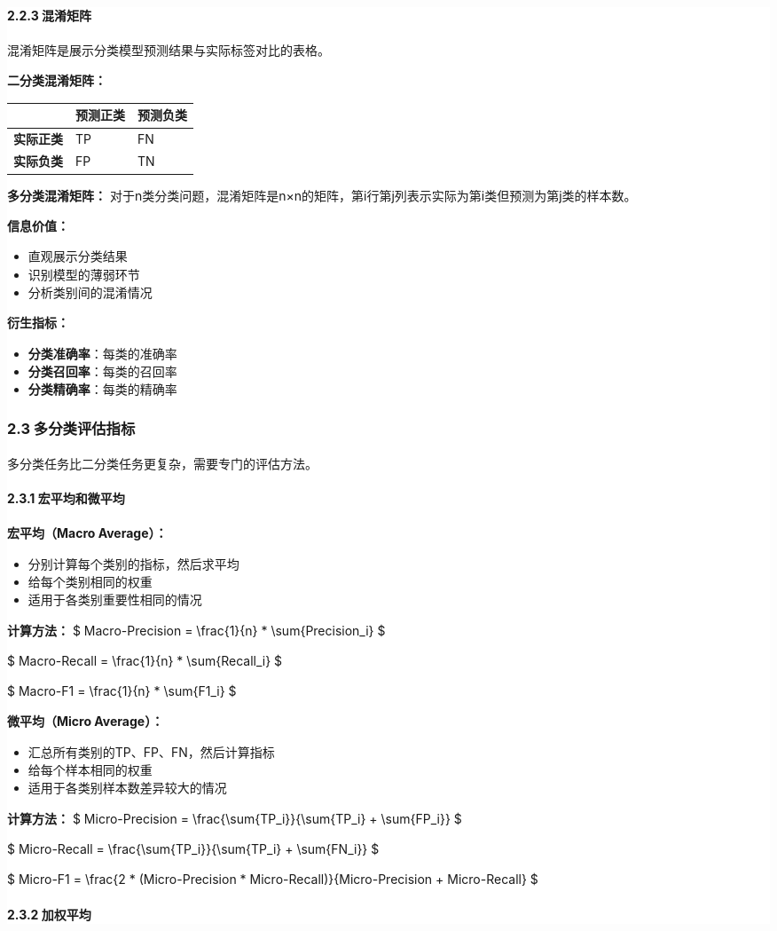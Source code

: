 #### 2.2.3 混淆矩阵

混淆矩阵是展示分类模型预测结果与实际标签对比的表格。

**二分类混淆矩阵：**

|                | 预测正类 | 预测负类 |
|----------------|----------|----------|
| **实际正类**   | TP       | FN       |
| **实际负类**   | FP       | TN       |

**多分类混淆矩阵：**
对于n类分类问题，混淆矩阵是n×n的矩阵，第i行第j列表示实际为第i类但预测为第j类的样本数。

**信息价值：**
- 直观展示分类结果
- 识别模型的薄弱环节
- 分析类别间的混淆情况

**衍生指标：**
- **分类准确率**：每类的准确率
- **分类召回率**：每类的召回率
- **分类精确率**：每类的精确率

### 2.3 多分类评估指标

多分类任务比二分类任务更复杂，需要专门的评估方法。

#### 2.3.1 宏平均和微平均

**宏平均（Macro Average）：**
- 分别计算每个类别的指标，然后求平均
- 给每个类别相同的权重
- 适用于各类别重要性相同的情况

**计算方法：**
$ Macro-Precision = \frac{1}{n} * \sum{Precision_i} $

$ Macro-Recall = \frac{1}{n} * \sum{Recall_i} $

$ Macro-F1 = \frac{1}{n} * \sum{F1_i} $

**微平均（Micro Average）：**
- 汇总所有类别的TP、FP、FN，然后计算指标
- 给每个样本相同的权重
- 适用于各类别样本数差异较大的情况

**计算方法：**
$ Micro-Precision = \frac{\sum{TP_i}}{\sum{TP_i} + \sum{FP_i}} $

$ Micro-Recall = \frac{\sum{TP_i}}{\sum{TP_i} + \sum{FN_i}} $

$ Micro-F1 = \frac{2 * (Micro-Precision * Micro-Recall)}{Micro-Precision + Micro-Recall} $

#### 2.3.2 加权平均
